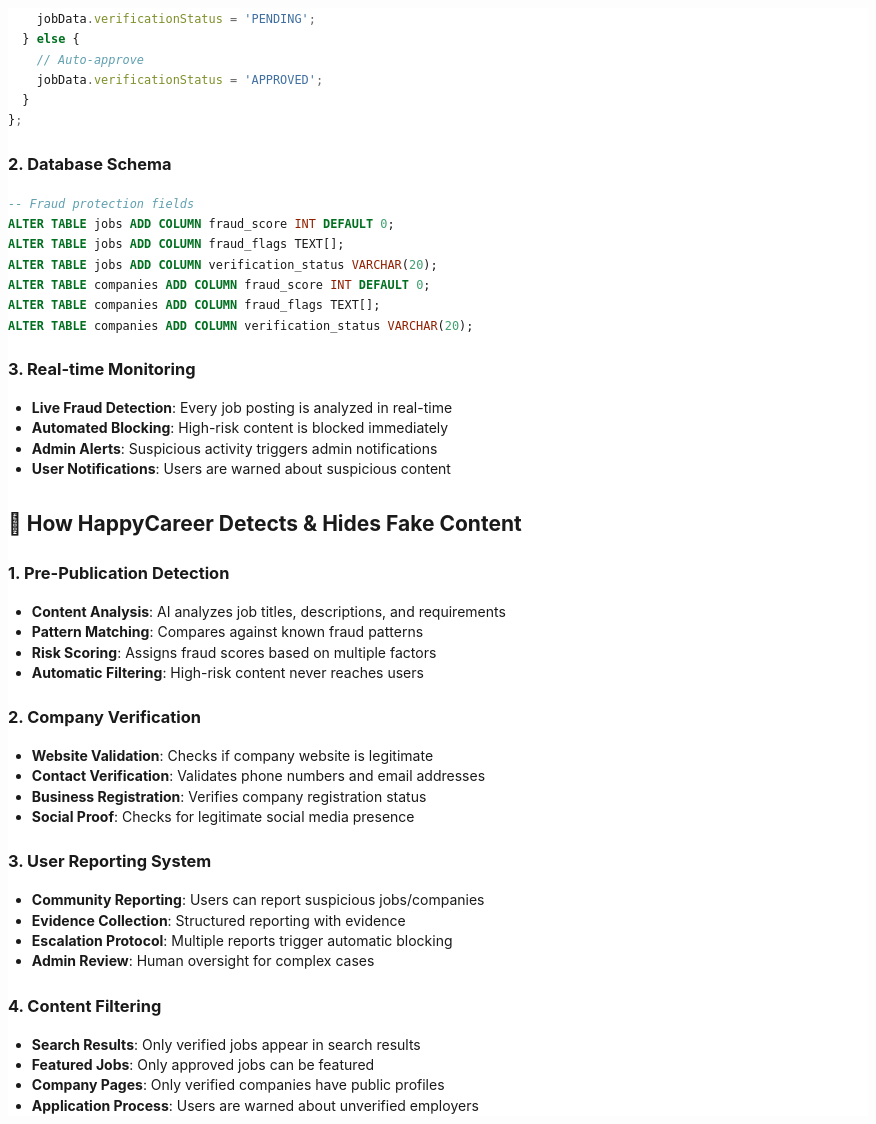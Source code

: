 ```typescript
    jobData.verificationStatus = 'PENDING';
  } else {
    // Auto-approve
    jobData.verificationStatus = 'APPROVED';
  }
};
```

### **2. Database Schema**
```sql
-- Fraud protection fields
ALTER TABLE jobs ADD COLUMN fraud_score INT DEFAULT 0;
ALTER TABLE jobs ADD COLUMN fraud_flags TEXT[];
ALTER TABLE jobs ADD COLUMN verification_status VARCHAR(20);
ALTER TABLE companies ADD COLUMN fraud_score INT DEFAULT 0;
ALTER TABLE companies ADD COLUMN fraud_flags TEXT[];
ALTER TABLE companies ADD COLUMN verification_status VARCHAR(20);
```

### **3. Real-time Monitoring**
- **Live Fraud Detection**: Every job posting is analyzed in real-time
- **Automated Blocking**: High-risk content is blocked immediately
- **Admin Alerts**: Suspicious activity triggers admin notifications
- **User Notifications**: Users are warned about suspicious content

## 🎯 **How HappyCareer Detects & Hides Fake Content**

### **1. Pre-Publication Detection**
- **Content Analysis**: AI analyzes job titles, descriptions, and requirements
- **Pattern Matching**: Compares against known fraud patterns
- **Risk Scoring**: Assigns fraud scores based on multiple factors
- **Automatic Filtering**: High-risk content never reaches users

### **2. Company Verification**
- **Website Validation**: Checks if company website is legitimate
- **Contact Verification**: Validates phone numbers and email addresses
- **Business Registration**: Verifies company registration status
- **Social Proof**: Checks for legitimate social media presence

### **3. User Reporting System**
- **Community Reporting**: Users can report suspicious jobs/companies
- **Evidence Collection**: Structured reporting with evidence
- **Escalation Protocol**: Multiple reports trigger automatic blocking
- **Admin Review**: Human oversight for complex cases

### **4. Content Filtering**
- **Search Results**: Only verified jobs appear in search results
- **Featured Jobs**: Only approved jobs can be featured
- **Company Pages**: Only verified companies have public profiles
- **Application Process**: Users are warned about unverified employers
